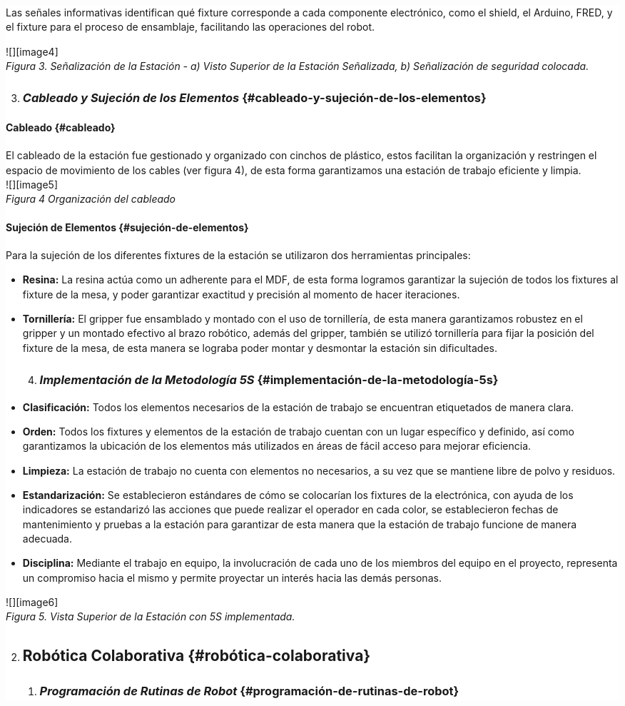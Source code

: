 Las señales informativas identifican qué fixture corresponde a cada componente electrónico, como el shield, el Arduino, FRED, y el fixture para el proceso de ensamblaje, facilitando las operaciones del robot.

![][image4]  
*Figura 3\. Señalización de la Estación  \- a) Visto Superior de la Estación Señalizada, b) Señalización de seguridad colocada.*

3. ### *Cableado y Sujeción de los Elementos* {#cableado-y-sujeción-de-los-elementos}

#### Cableado {#cableado}

El cableado de la estación fue gestionado y organizado con cinchos de plástico, estos facilitan la organización y restringen el espacio de movimiento de los cables (ver figura 4), de esta forma garantizamos una estación de trabajo eficiente y limpia.  
![][image5]  
*Figura 4 Organización del cableado*

#### Sujeción de Elementos {#sujeción-de-elementos}

Para la sujeción de los diferentes fixtures de la estación se utilizaron dos herramientas principales:

* **Resina:** La resina actúa como un adherente para el MDF, de esta forma logramos garantizar la sujeción de todos los fixtures al fixture de la mesa, y  poder garantizar exactitud y precisión al momento de hacer iteraciones.  
* **Tornillería:** El gripper fue ensamblado y montado con el uso de tornillería, de esta manera garantizamos robustez en el gripper y un montado efectivo al brazo robótico, además del gripper, también se utilizó tornillería para fijar la posición del fixture de la mesa, de esta manera se lograba poder montar y desmontar la estación sin dificultades. 

  4. ### *Implementación de la Metodología 5S* {#implementación-de-la-metodología-5s}

* **Clasificación:** Todos los elementos necesarios de la estación de trabajo se encuentran etiquetados de manera clara.  
* **Orden:** Todos los fixtures y elementos de la estación de trabajo cuentan con un lugar específico y definido, así como garantizamos la ubicación de los elementos más utilizados en áreas de fácil acceso para mejorar eficiencia.    
* **Limpieza:** La estación de trabajo no cuenta con elementos no necesarios, a su vez que se mantiene libre de polvo y residuos.   
* **Estandarización:** Se establecieron estándares de cómo se colocarían los fixtures de la electrónica, con ayuda de los indicadores se estandarizó las acciones que puede realizar el operador en cada color, se establecieron fechas de mantenimiento y pruebas a la estación para garantizar de esta manera que la estación de trabajo funcione de manera adecuada.  
* **Disciplina:** Mediante el trabajo en equipo, la involucración de cada uno de los miembros del equipo en el proyecto, representa un compromiso hacia el mismo y permite proyectar un interés hacia las demás personas. 

![][image6]  
*Figura 5\. Vista Superior de la Estación con 5S implementada.*

2. ## Robótica Colaborativa {#robótica-colaborativa}

   1. ### *Programación de Rutinas de Robot* {#programación-de-rutinas-de-robot}
